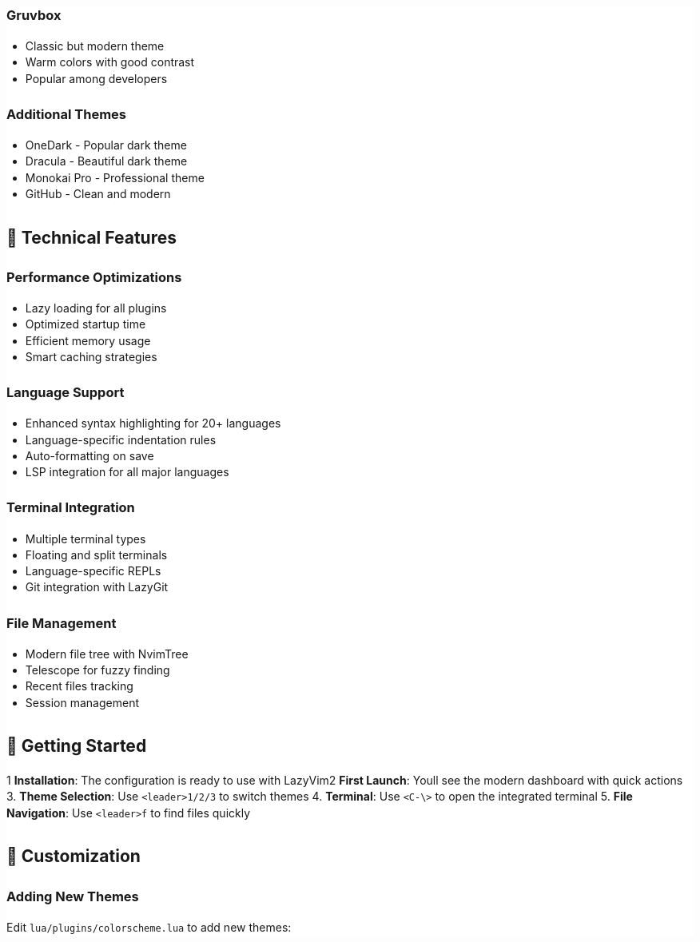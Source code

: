 ### Gruvbox
- Classic but modern theme
- Warm colors with good contrast
- Popular among developers

### Additional Themes
- OneDark - Popular dark theme
- Dracula - Beautiful dark theme
- Monokai Pro - Professional theme
- GitHub - Clean and modern

## 🔧 Technical Features

### Performance Optimizations
- Lazy loading for all plugins
- Optimized startup time
- Efficient memory usage
- Smart caching strategies

### Language Support
- Enhanced syntax highlighting for 20+ languages
- Language-specific indentation rules
- Auto-formatting on save
- LSP integration for all major languages

### Terminal Integration
- Multiple terminal types
- Floating and split terminals
- Language-specific REPLs
- Git integration with LazyGit

### File Management
- Modern file tree with NvimTree
- Telescope for fuzzy finding
- Recent files tracking
- Session management

## 🚀 Getting Started
1 **Installation**: The configuration is ready to use with LazyVim2 **First Launch**: Youll see the modern dashboard with quick actions
3. **Theme Selection**: Use `<leader>1/2/3` to switch themes
4. **Terminal**: Use `<C-\>` to open the integrated terminal
5. **File Navigation**: Use `<leader>f` to find files quickly

## 🎯 Customization

### Adding New Themes
Edit `lua/plugins/colorscheme.lua` to add new themes:
